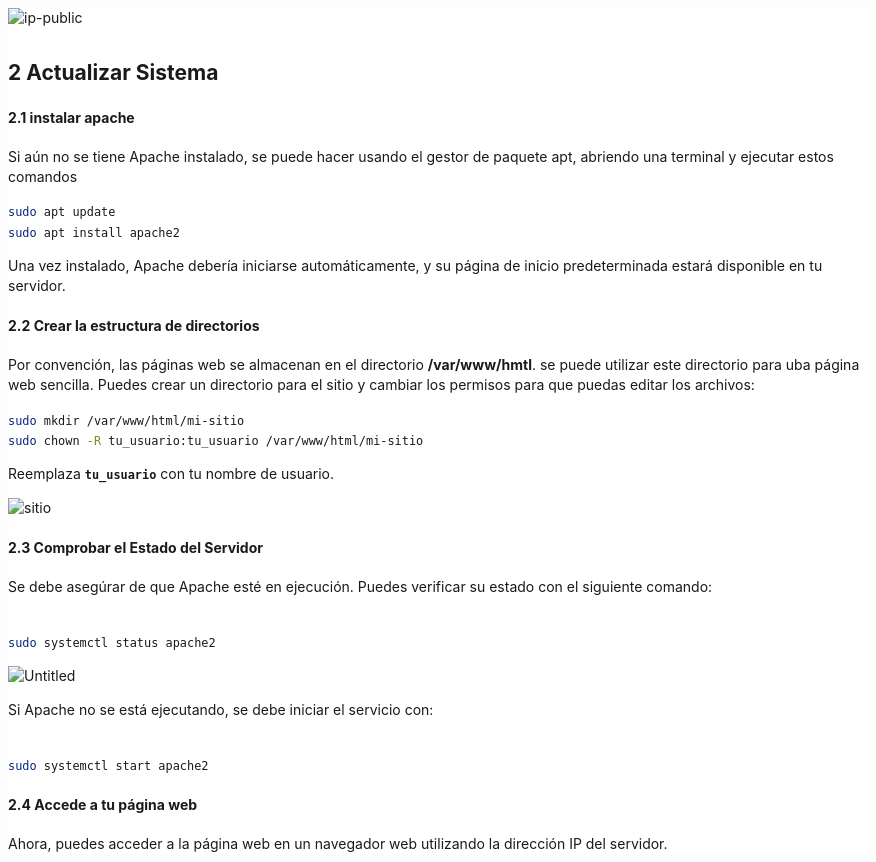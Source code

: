 ![ip-public](./img/16.png)

## **2 Actualizar Sistema**

#### **2.1 instalar apache**

Si aún no  se tiene Apache instalado, se puede hacer  usando el gestor de paquete apt, abriendo  una terminal y ejecutar estos comandos


```bash
sudo apt update
sudo apt install apache2
```

Una vez instalado, Apache debería iniciarse automáticamente, y su página de inicio predeterminada estará disponible en tu servidor.

#### **2.2 Crear la estructura de directorios**

Por convención, las páginas web se almacenan en el directorio **/var/www/hmtl**. se puede utilizar este directorio para uba página web sencilla. Puedes crear un directorio para el sitio y cambiar los permisos para que puedas editar los archivos:

```bash
sudo mkdir /var/www/html/mi-sitio
sudo chown -R tu_usuario:tu_usuario /var/www/html/mi-sitio
```

Reemplaza **`tu_usuario`** con tu nombre de usuario.


![sitio](./img/17.png)



#### **2.3 Comprobar el Estado del Servidor**

Se debe asegúrar de que Apache esté en ejecución. Puedes verificar su estado con el siguiente comando:

```bash

sudo systemctl status apache2

```

![Untitled](./img/18.png)

Si Apache no se está ejecutando, se debe iniciar el servicio con:

```bash

sudo systemctl start apache2

```

#### **2.4 Accede a tu página web**
Ahora, puedes acceder a la página web en un navegador web utilizando la dirección IP del servidor. 

